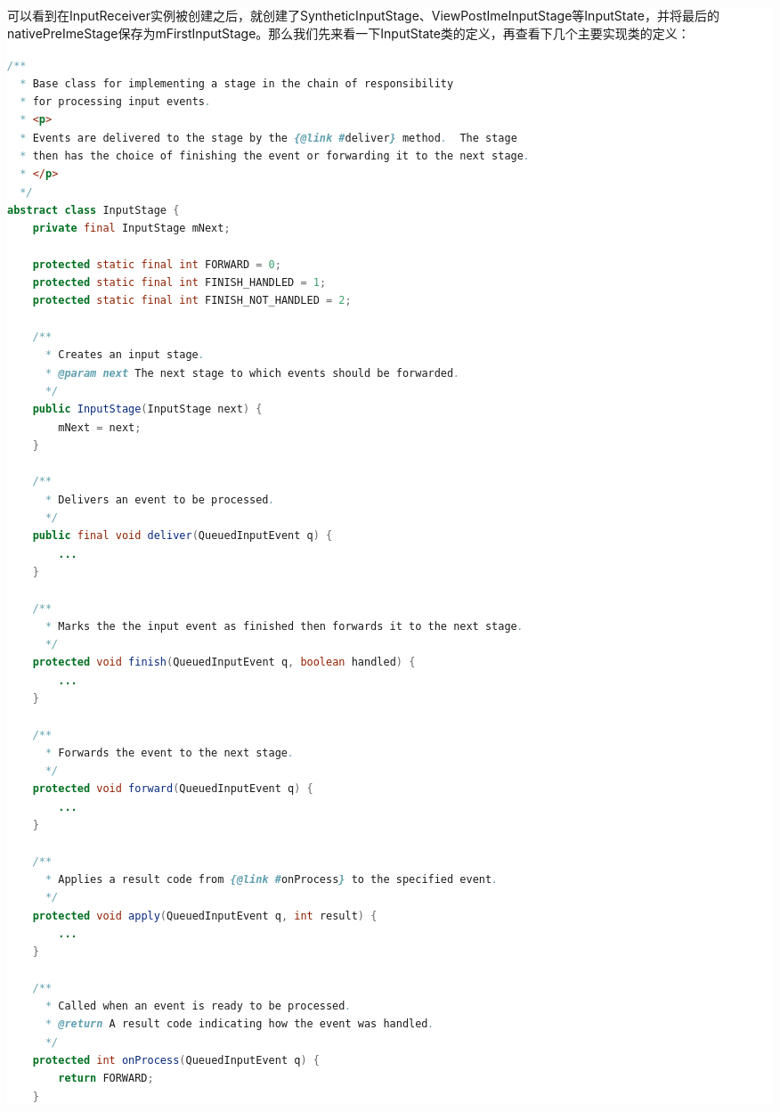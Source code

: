 ```java
```

可以看到在InputReceiver实例被创建之后，就创建了SyntheticInputStage、ViewPostImeInputStage等InputState，并将最后的nativePreImeStage保存为mFirstInputStage。那么我们先来看一下InputState类的定义，再查看下几个主要实现类的定义：

```java
/**
  * Base class for implementing a stage in the chain of responsibility
  * for processing input events.
  * <p>
  * Events are delivered to the stage by the {@link #deliver} method.  The stage
  * then has the choice of finishing the event or forwarding it to the next stage.
  * </p>
  */
abstract class InputStage {
    private final InputStage mNext;

    protected static final int FORWARD = 0;
    protected static final int FINISH_HANDLED = 1;
    protected static final int FINISH_NOT_HANDLED = 2;

    /**
      * Creates an input stage.
      * @param next The next stage to which events should be forwarded.
      */
    public InputStage(InputStage next) {
        mNext = next;
    }

    /**
      * Delivers an event to be processed.
      */
    public final void deliver(QueuedInputEvent q) {
        ...
    }

    /**
      * Marks the the input event as finished then forwards it to the next stage.
      */
    protected void finish(QueuedInputEvent q, boolean handled) {
        ...
    }

    /**
      * Forwards the event to the next stage.
      */
    protected void forward(QueuedInputEvent q) {
        ...
    }

    /**
      * Applies a result code from {@link #onProcess} to the specified event.
      */
    protected void apply(QueuedInputEvent q, int result) {
        ...
    }

    /**
      * Called when an event is ready to be processed.
      * @return A result code indicating how the event was handled.
      */
    protected int onProcess(QueuedInputEvent q) {
        return FORWARD;
    }
```